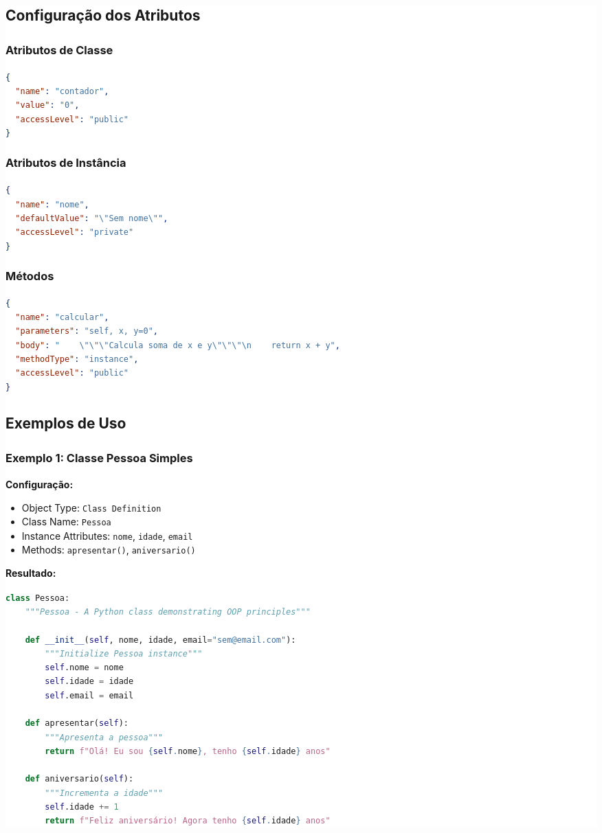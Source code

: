 ## Configuração dos Atributos

### Atributos de Classe
```json
{
  "name": "contador",
  "value": "0",
  "accessLevel": "public"
}
```

### Atributos de Instância
```json
{
  "name": "nome",
  "defaultValue": "\"Sem nome\"",
  "accessLevel": "private"
}
```

### Métodos
```json
{
  "name": "calcular",
  "parameters": "self, x, y=0",
  "body": "    \"\"\"Calcula soma de x e y\"\"\"\n    return x + y",
  "methodType": "instance",
  "accessLevel": "public"
}
```

## Exemplos de Uso

### Exemplo 1: Classe Pessoa Simples

**Configuração:**
- Object Type: `Class Definition`
- Class Name: `Pessoa`
- Instance Attributes: `nome`, `idade`, `email`
- Methods: `apresentar()`, `aniversario()`

**Resultado:**
```python
class Pessoa:
    """Pessoa - A Python class demonstrating OOP principles"""

    def __init__(self, nome, idade, email="sem@email.com"):
        """Initialize Pessoa instance"""
        self.nome = nome
        self.idade = idade
        self.email = email

    def apresentar(self):
        """Apresenta a pessoa"""
        return f"Olá! Eu sou {self.nome}, tenho {self.idade} anos"

    def aniversario(self):
        """Incrementa a idade"""
        self.idade += 1
        return f"Feliz aniversário! Agora tenho {self.idade} anos"
```
